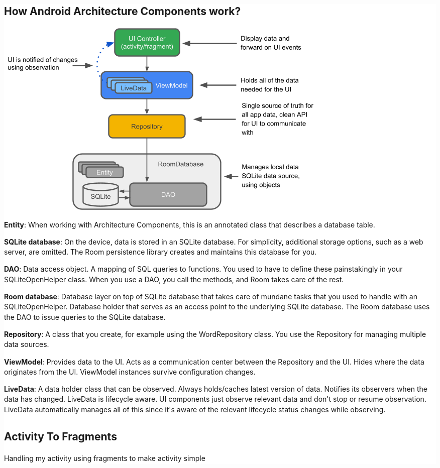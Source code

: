 ## How Android Architecture Components work?

<img src ="gif/android_components.png">

**Entity**: When working with Architecture Components, this is an annotated class that describes a database table.

**SQLite database**: On the device, data is stored in an SQLite database. For simplicity, additional storage options, such as a web server, are omitted. The Room persistence library creates and maintains this database for you.

**DAO**: Data access object. A mapping of SQL queries to functions. You used to have to define these painstakingly in your SQLiteOpenHelper class. When you use a DAO, you call the methods, and Room takes care of the rest.

**Room database**: Database layer on top of SQLite database that takes care of mundane tasks that you used to handle with an SQLiteOpenHelper. Database holder that serves as an access point to the underlying SQLite database. The Room database uses the DAO to issue queries to the SQLite database.

**Repository**: A class that you create, for example using the WordRepository class. You use the Repository for managing multiple data sources.

**ViewModel**: Provides data to the UI. Acts as a communication center between the Repository and the UI. Hides where the data originates from the UI. ViewModel instances survive configuration changes.

**LiveData**: A data holder class that can be observed. Always holds/caches latest version of data. Notifies its observers when the data has changed. LiveData is lifecycle aware. UI components just observe relevant data and don't stop or resume observation. LiveData automatically manages all of this since it's aware of the relevant lifecycle status changes while observing.


## Activity To Fragments
Handling my activity using fragments to make activity simple
